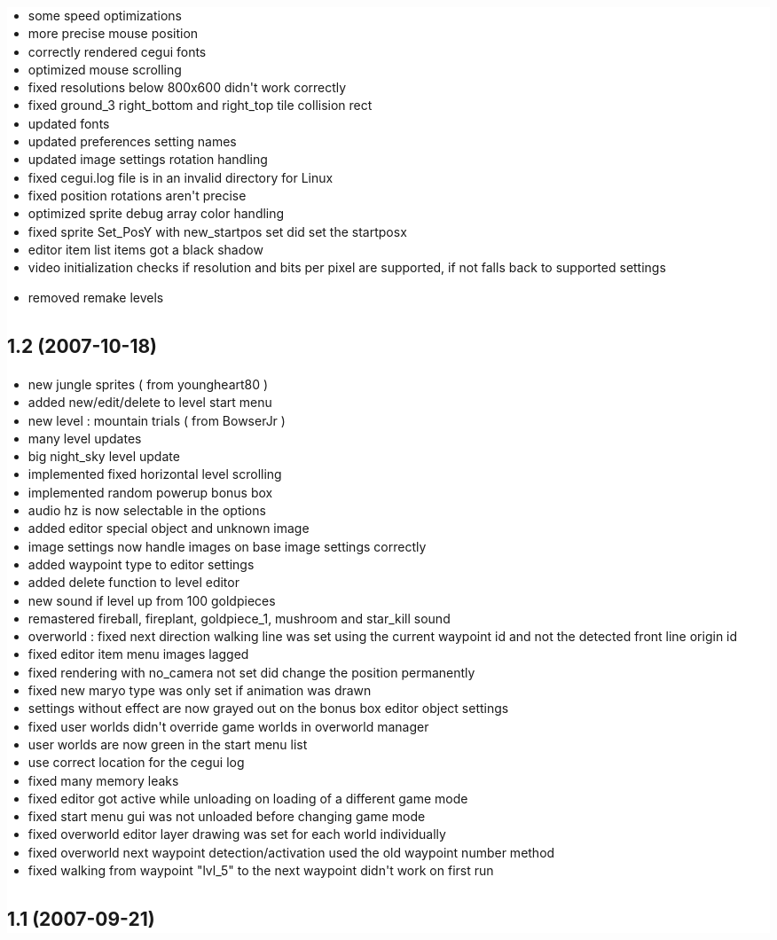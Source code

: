 * some speed optimizations
* more precise mouse position
* correctly rendered cegui fonts
* optimized mouse scrolling
* fixed resolutions below 800x600 didn't work correctly
* fixed ground_3 right_bottom and right_top tile collision rect
* updated fonts
* updated preferences setting names
* updated image settings rotation handling
* fixed cegui.log file is in an invalid directory for Linux
* fixed position rotations aren't precise
* optimized sprite debug array color handling
* fixed sprite Set_PosY with new_startpos set did set the startposx
* editor item list items got a black shadow
* video initialization checks if resolution and bits per pixel are supported, if not falls back to supported settings
- removed remake levels

1.2 (2007-10-18)
----------------

* new jungle sprites ( from youngheart80 )
* added new/edit/delete to level start menu
* new level : mountain trials ( from BowserJr )
* many level updates
* big night_sky level update
* implemented fixed horizontal level scrolling
* implemented random powerup bonus box
* audio hz is now selectable in the options
* added editor special object and unknown image
* image settings now handle images on base image settings correctly
* added waypoint type to editor settings
* added delete function to level editor
* new sound if level up from 100 goldpieces
* remastered fireball, fireplant, goldpiece_1, mushroom and star_kill sound
* overworld : fixed next direction walking line was set using the current waypoint id and not the detected front line origin id
* fixed editor item menu images lagged
* fixed rendering with no_camera not set did change the position permanently
* fixed new maryo type was only set if animation was drawn
* settings without effect are now grayed out on the bonus box editor object settings
* fixed user worlds didn't override game worlds in overworld manager
* user worlds are now green in the start menu list
* use correct location for the cegui log
* fixed many memory leaks
* fixed editor got active while unloading on loading of a different game mode
* fixed start menu gui was not unloaded before changing game mode
* fixed overworld editor layer drawing was set for each world individually
* fixed overworld next waypoint detection/activation used the old waypoint number method
* fixed walking from waypoint "lvl_5" to the next waypoint didn't work on first run

1.1 (2007-09-21)
----------------
